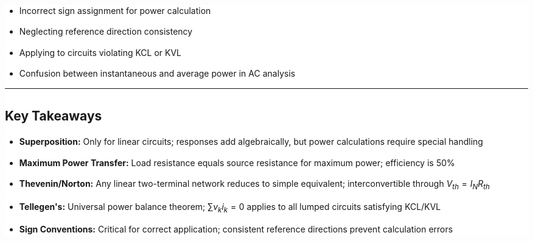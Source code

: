 - Incorrect sign assignment for power calculation
    
- Neglecting reference direction consistency
    
- Applying to circuits violating KCL or KVL
    
- Confusion between instantaneous and average power in AC analysis
    

---

## **Key Takeaways**

- **Superposition:** Only for linear circuits; responses add algebraically, but power calculations require special handling
    
- **Maximum Power Transfer:** Load resistance equals source resistance for maximum power; efficiency is 50%
    
- **Thevenin/Norton:** Any linear two-terminal network reduces to simple equivalent; interconvertible through $V_{th} = I_N R_{th}$
    
- **Tellegen's:** Universal power balance theorem; $\sum v_k i_k = 0$ applies to all lumped circuits satisfying KCL/KVL
    
- **Sign Conventions:** Critical for correct application; consistent reference directions prevent calculation errors